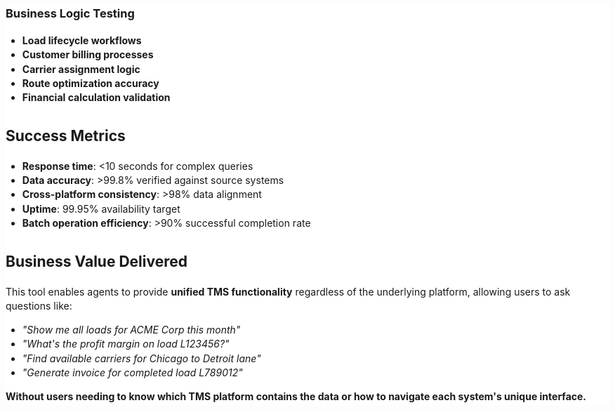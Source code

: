 ### Business Logic Testing
- **Load lifecycle workflows**
- **Customer billing processes**
- **Carrier assignment logic**
- **Route optimization accuracy**
- **Financial calculation validation**

## Success Metrics
- **Response time**: <10 seconds for complex queries
- **Data accuracy**: >99.8% verified against source systems
- **Cross-platform consistency**: >98% data alignment
- **Uptime**: 99.95% availability target
- **Batch operation efficiency**: >90% successful completion rate

## Business Value Delivered
This tool enables agents to provide **unified TMS functionality** regardless of the underlying platform, allowing users to ask questions like:
- *"Show me all loads for ACME Corp this month"*
- *"What's the profit margin on load L123456?"*
- *"Find available carriers for Chicago to Detroit lane"*
- *"Generate invoice for completed load L789012"*

**Without users needing to know which TMS platform contains the data or how to navigate each system's unique interface.**
